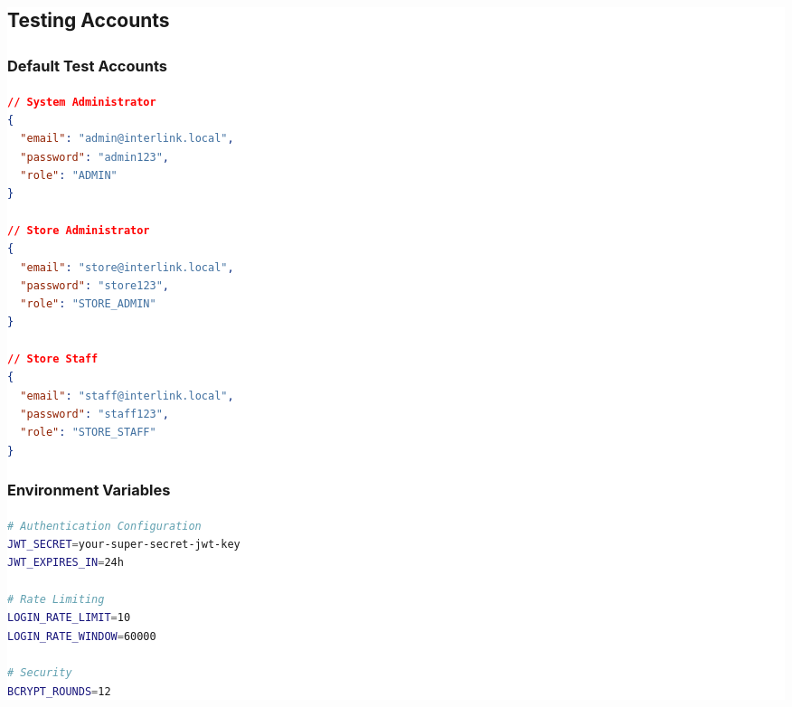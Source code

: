 
## Testing Accounts

### Default Test Accounts
```json
// System Administrator
{
  "email": "admin@interlink.local",
  "password": "admin123",
  "role": "ADMIN"
}

// Store Administrator  
{
  "email": "store@interlink.local",
  "password": "store123",
  "role": "STORE_ADMIN"
}

// Store Staff
{
  "email": "staff@interlink.local",
  "password": "staff123",
  "role": "STORE_STAFF"
}
```

### Environment Variables
```bash
# Authentication Configuration
JWT_SECRET=your-super-secret-jwt-key
JWT_EXPIRES_IN=24h

# Rate Limiting
LOGIN_RATE_LIMIT=10
LOGIN_RATE_WINDOW=60000

# Security
BCRYPT_ROUNDS=12
```